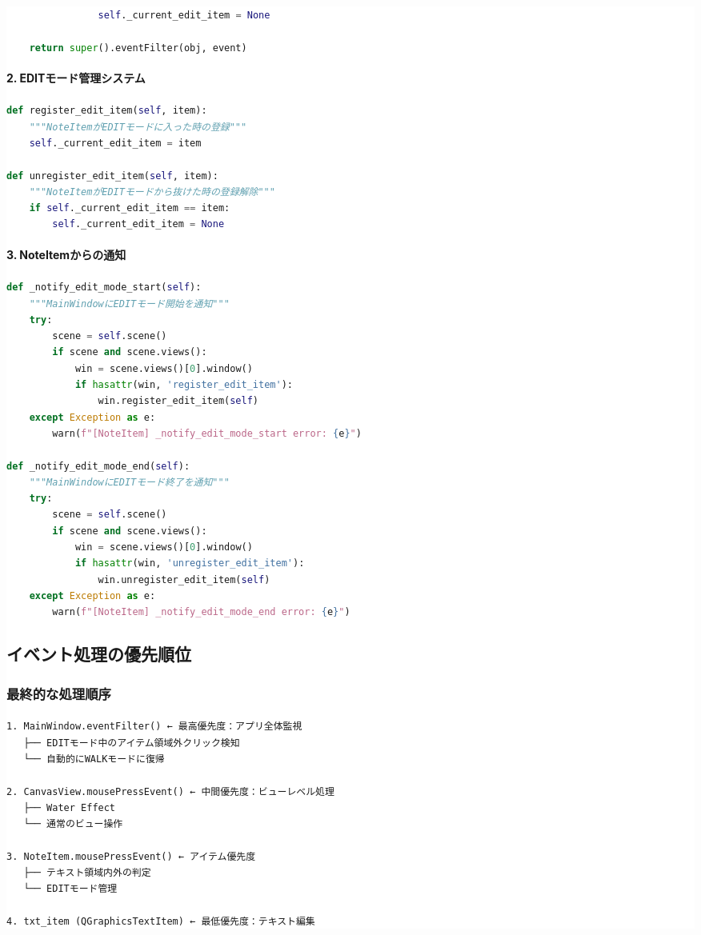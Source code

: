 ```python
                self._current_edit_item = None
    
    return super().eventFilter(obj, event)
```

#### 2. EDITモード管理システム
```python
def register_edit_item(self, item):
    """NoteItemがEDITモードに入った時の登録"""
    self._current_edit_item = item

def unregister_edit_item(self, item):
    """NoteItemがEDITモードから抜けた時の登録解除"""
    if self._current_edit_item == item:
        self._current_edit_item = None
```

#### 3. NoteItemからの通知
```python
def _notify_edit_mode_start(self):
    """MainWindowにEDITモード開始を通知"""
    try:
        scene = self.scene()
        if scene and scene.views():
            win = scene.views()[0].window()
            if hasattr(win, 'register_edit_item'):
                win.register_edit_item(self)
    except Exception as e:
        warn(f"[NoteItem] _notify_edit_mode_start error: {e}")

def _notify_edit_mode_end(self):
    """MainWindowにEDITモード終了を通知"""
    try:
        scene = self.scene()
        if scene and scene.views():
            win = scene.views()[0].window()
            if hasattr(win, 'unregister_edit_item'):
                win.unregister_edit_item(self)
    except Exception as e:
        warn(f"[NoteItem] _notify_edit_mode_end error: {e}")
```

## イベント処理の優先順位

### 最終的な処理順序
```
1. MainWindow.eventFilter() ← 最高優先度：アプリ全体監視
   ├── EDITモード中のアイテム領域外クリック検知
   └── 自動的にWALKモードに復帰

2. CanvasView.mousePressEvent() ← 中間優先度：ビューレベル処理
   ├── Water Effect
   └── 通常のビュー操作

3. NoteItem.mousePressEvent() ← アイテム優先度
   ├── テキスト領域内外の判定
   └── EDITモード管理

4. txt_item (QGraphicsTextItem) ← 最低優先度：テキスト編集
```
